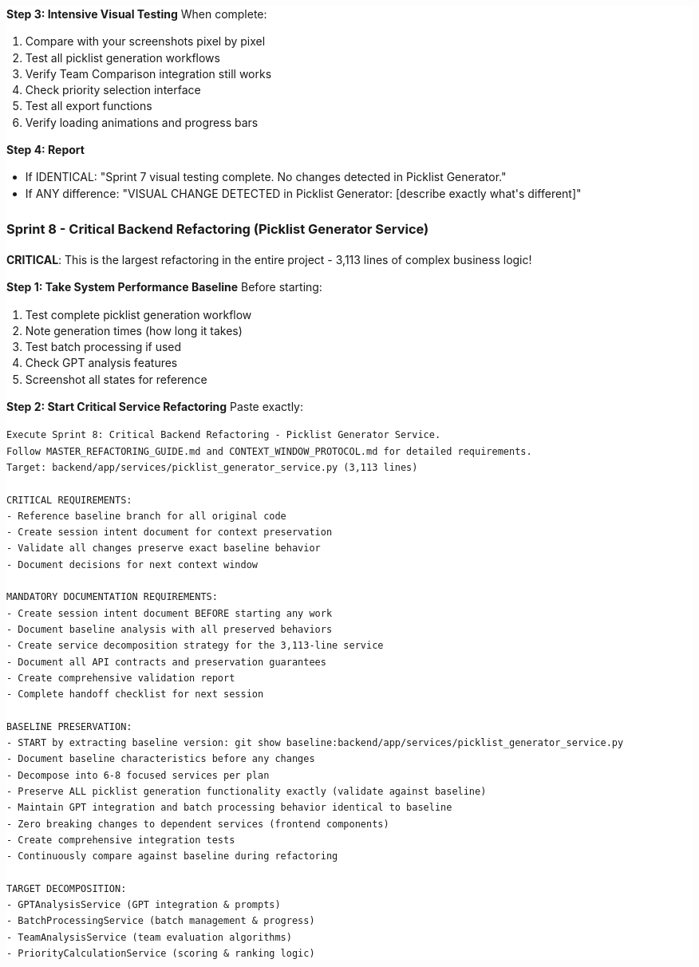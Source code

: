 **Step 3: Intensive Visual Testing**
When complete:
1. Compare with your screenshots pixel by pixel
2. Test all picklist generation workflows
3. Verify Team Comparison integration still works
4. Check priority selection interface
5. Test all export functions
6. Verify loading animations and progress bars

**Step 4: Report**
- If IDENTICAL: "Sprint 7 visual testing complete. No changes detected in Picklist Generator."
- If ANY difference: "VISUAL CHANGE DETECTED in Picklist Generator: [describe exactly what's different]"

### Sprint 8 - Critical Backend Refactoring (Picklist Generator Service)

**CRITICAL**: This is the largest refactoring in the entire project - 3,113 lines of complex business logic!

**Step 1: Take System Performance Baseline**
Before starting:
1. Test complete picklist generation workflow
2. Note generation times (how long it takes)
3. Test batch processing if used
4. Check GPT analysis features
5. Screenshot all states for reference

**Step 2: Start Critical Service Refactoring**
Paste exactly:
```
Execute Sprint 8: Critical Backend Refactoring - Picklist Generator Service.
Follow MASTER_REFACTORING_GUIDE.md and CONTEXT_WINDOW_PROTOCOL.md for detailed requirements.
Target: backend/app/services/picklist_generator_service.py (3,113 lines)

CRITICAL REQUIREMENTS:
- Reference baseline branch for all original code
- Create session intent document for context preservation
- Validate all changes preserve exact baseline behavior
- Document decisions for next context window

MANDATORY DOCUMENTATION REQUIREMENTS:
- Create session intent document BEFORE starting any work
- Document baseline analysis with all preserved behaviors
- Create service decomposition strategy for the 3,113-line service
- Document all API contracts and preservation guarantees
- Create comprehensive validation report
- Complete handoff checklist for next session

BASELINE PRESERVATION:
- START by extracting baseline version: git show baseline:backend/app/services/picklist_generator_service.py
- Document baseline characteristics before any changes
- Decompose into 6-8 focused services per plan
- Preserve ALL picklist generation functionality exactly (validate against baseline)
- Maintain GPT integration and batch processing behavior identical to baseline
- Zero breaking changes to dependent services (frontend components)
- Create comprehensive integration tests
- Continuously compare against baseline during refactoring

TARGET DECOMPOSITION:
- GPTAnalysisService (GPT integration & prompts)
- BatchProcessingService (batch management & progress)
- TeamAnalysisService (team evaluation algorithms)
- PriorityCalculationService (scoring & ranking logic)
```